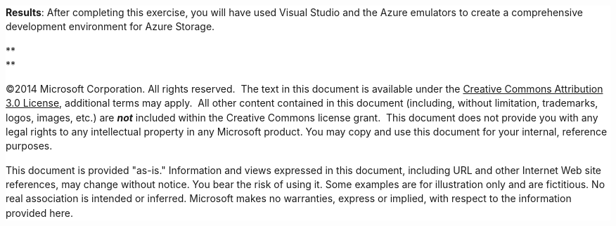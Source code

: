 **Results**: After completing this exercise, you will have used Visual
Studio and the Azure emulators to create a comprehensive development
environment for Azure Storage.

**\
**

©2014 Microsoft Corporation. All rights reserved.  The text in this
document is available under the [Creative Commons Attribution 3.0
License](https://creativecommons.org/licenses/by/3.0/legalcode),
additional terms may apply.  All other content contained in this
document (including, without limitation, trademarks, logos, images,
etc.) are ***not*** included within the Creative Commons license grant. 
This document does not provide you with any legal rights to any
intellectual property in any Microsoft product. You may copy and use
this document for your internal, reference purposes. 

This document is provided "as-is." Information and views expressed in
this document, including URL and other Internet Web site references, may
change without notice. You bear the risk of using it. Some examples are
for illustration only and are fictitious. No real association is
intended or inferred. Microsoft makes no warranties, express or implied,
with respect to the information provided here. 
